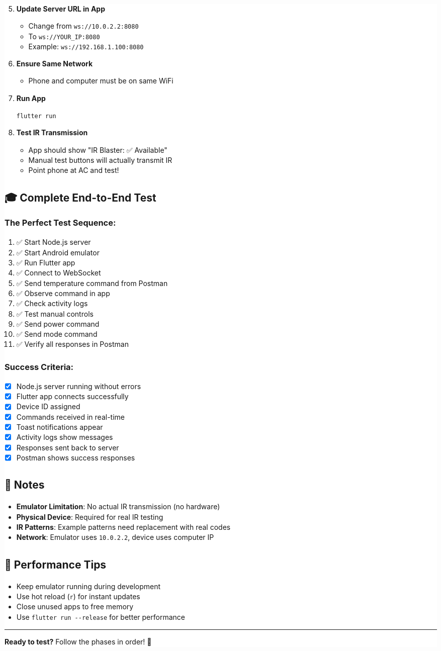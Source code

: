 5. **Update Server URL in App**
   - Change from `ws://10.0.2.2:8080`
   - To `ws://YOUR_IP:8080`
   - Example: `ws://192.168.1.100:8080`

6. **Ensure Same Network**
   - Phone and computer must be on same WiFi

7. **Run App**
   ```bash
   flutter run
   ```

8. **Test IR Transmission**
   - App should show "IR Blaster: ✅ Available"
   - Manual test buttons will actually transmit IR
   - Point phone at AC and test!

## 🎓 Complete End-to-End Test

### The Perfect Test Sequence:

1. ✅ Start Node.js server
2. ✅ Start Android emulator
3. ✅ Run Flutter app
4. ✅ Connect to WebSocket
5. ✅ Send temperature command from Postman
6. ✅ Observe command in app
7. ✅ Check activity logs
8. ✅ Test manual controls
9. ✅ Send power command
10. ✅ Send mode command
11. ✅ Verify all responses in Postman

### Success Criteria:

- [x] Node.js server running without errors
- [x] Flutter app connects successfully
- [x] Device ID assigned
- [x] Commands received in real-time
- [x] Toast notifications appear
- [x] Activity logs show messages
- [x] Responses sent back to server
- [x] Postman shows success responses

## 📝 Notes

- **Emulator Limitation**: No actual IR transmission (no hardware)
- **Physical Device**: Required for real IR testing
- **IR Patterns**: Example patterns need replacement with real codes
- **Network**: Emulator uses `10.0.2.2`, device uses computer IP

## 🚀 Performance Tips

- Keep emulator running during development
- Use hot reload (`r`) for instant updates
- Close unused apps to free memory
- Use `flutter run --release` for better performance

---

**Ready to test?** Follow the phases in order! 🎉
